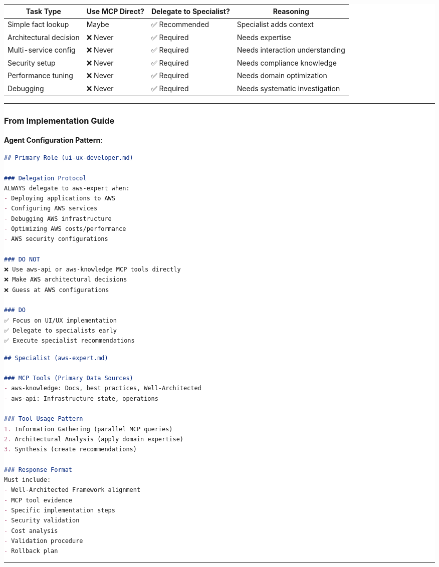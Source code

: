 | Task Type | Use MCP Direct? | Delegate to Specialist? | Reasoning |
|-----------|-----------------|-------------------------|-----------|
| Simple fact lookup | Maybe | ✅ Recommended | Specialist adds context |
| Architectural decision | ❌ Never | ✅ Required | Needs expertise |
| Multi-service config | ❌ Never | ✅ Required | Needs interaction understanding |
| Security setup | ❌ Never | ✅ Required | Needs compliance knowledge |
| Performance tuning | ❌ Never | ✅ Required | Needs domain optimization |
| Debugging | ❌ Never | ✅ Required | Needs systematic investigation |

---

### From Implementation Guide

**Agent Configuration Pattern**:

```markdown
## Primary Role (ui-ux-developer.md)

### Delegation Protocol
ALWAYS delegate to aws-expert when:
- Deploying applications to AWS
- Configuring AWS services
- Debugging AWS infrastructure
- Optimizing AWS costs/performance
- AWS security configurations

### DO NOT
❌ Use aws-api or aws-knowledge MCP tools directly
❌ Make AWS architectural decisions
❌ Guess at AWS configurations

### DO
✅ Focus on UI/UX implementation
✅ Delegate to specialists early
✅ Execute specialist recommendations
```

```markdown
## Specialist (aws-expert.md)

### MCP Tools (Primary Data Sources)
- aws-knowledge: Docs, best practices, Well-Architected
- aws-api: Infrastructure state, operations

### Tool Usage Pattern
1. Information Gathering (parallel MCP queries)
2. Architectural Analysis (apply domain expertise)
3. Synthesis (create recommendations)

### Response Format
Must include:
- Well-Architected Framework alignment
- MCP tool evidence
- Specific implementation steps
- Security validation
- Cost analysis
- Validation procedure
- Rollback plan
```

---